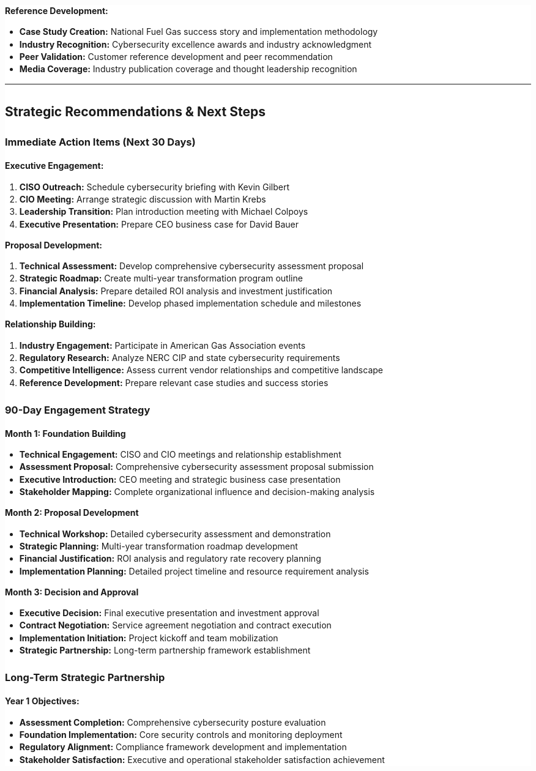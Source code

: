 **Reference Development:**
- **Case Study Creation:** National Fuel Gas success story and implementation methodology
- **Industry Recognition:** Cybersecurity excellence awards and industry acknowledgment
- **Peer Validation:** Customer reference development and peer recommendation
- **Media Coverage:** Industry publication coverage and thought leadership recognition

---

## Strategic Recommendations & Next Steps

### Immediate Action Items (Next 30 Days)

**Executive Engagement:**
1. **CISO Outreach:** Schedule cybersecurity briefing with Kevin Gilbert
2. **CIO Meeting:** Arrange strategic discussion with Martin Krebs
3. **Leadership Transition:** Plan introduction meeting with Michael Colpoys
4. **Executive Presentation:** Prepare CEO business case for David Bauer

**Proposal Development:**
1. **Technical Assessment:** Develop comprehensive cybersecurity assessment proposal
2. **Strategic Roadmap:** Create multi-year transformation program outline
3. **Financial Analysis:** Prepare detailed ROI analysis and investment justification
4. **Implementation Timeline:** Develop phased implementation schedule and milestones

**Relationship Building:**
1. **Industry Engagement:** Participate in American Gas Association events
2. **Regulatory Research:** Analyze NERC CIP and state cybersecurity requirements
3. **Competitive Intelligence:** Assess current vendor relationships and competitive landscape
4. **Reference Development:** Prepare relevant case studies and success stories

### 90-Day Engagement Strategy

**Month 1: Foundation Building**
- **Technical Engagement:** CISO and CIO meetings and relationship establishment
- **Assessment Proposal:** Comprehensive cybersecurity assessment proposal submission
- **Executive Introduction:** CEO meeting and strategic business case presentation
- **Stakeholder Mapping:** Complete organizational influence and decision-making analysis

**Month 2: Proposal Development**
- **Technical Workshop:** Detailed cybersecurity assessment and demonstration
- **Strategic Planning:** Multi-year transformation roadmap development
- **Financial Justification:** ROI analysis and regulatory rate recovery planning
- **Implementation Planning:** Detailed project timeline and resource requirement analysis

**Month 3: Decision and Approval**
- **Executive Decision:** Final executive presentation and investment approval
- **Contract Negotiation:** Service agreement negotiation and contract execution
- **Implementation Initiation:** Project kickoff and team mobilization
- **Strategic Partnership:** Long-term partnership framework establishment

### Long-Term Strategic Partnership

**Year 1 Objectives:**
- **Assessment Completion:** Comprehensive cybersecurity posture evaluation
- **Foundation Implementation:** Core security controls and monitoring deployment
- **Regulatory Alignment:** Compliance framework development and implementation
- **Stakeholder Satisfaction:** Executive and operational stakeholder satisfaction achievement
